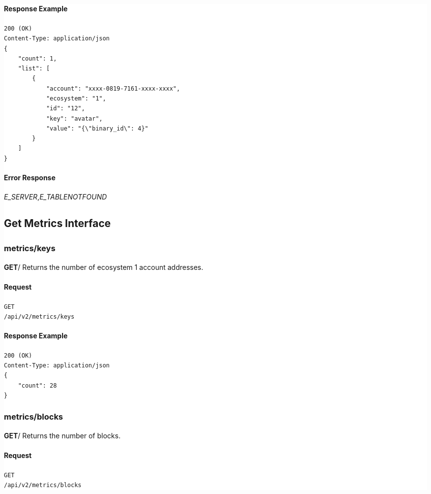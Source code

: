 #### Response Example

``` text
200 (OK)
Content-Type: application/json
{
    "count": 1,
    "list": [
        {
            "account": "xxxx-0819-7161-xxxx-xxxx",
            "ecosystem": "1",
            "id": "12",
            "key": "avatar",
            "value": "{\"binary_id\": 4}"
        }
    ]
}
```

#### Error Response

*E_SERVER*,*E_TABLENOTFOUND*



## Get Metrics Interface

### <span id = "metrics-keys">metrics/keys</span>

**GET**/ Returns the number of ecosystem 1 account addresses.

#### Request

``` text
GET
/api/v2/metrics/keys
```

#### Response Example

``` text
200 (OK)
Content-Type: application/json
{
    "count": 28
}
```

### <span id = "metrics-blocks">metrics/blocks</span>

**GET**/ Returns the number of blocks.

#### Request

``` text
GET
/api/v2/metrics/blocks
```
